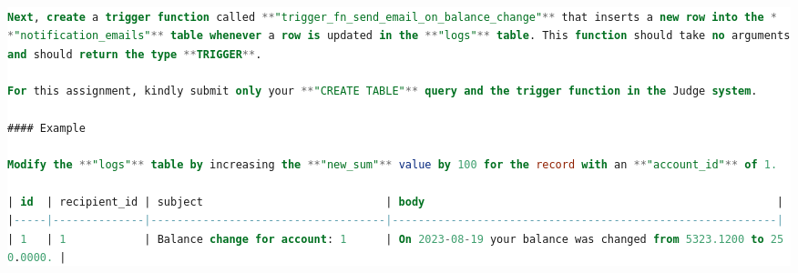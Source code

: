 ```sql
Next, create a trigger function called **"trigger_fn_send_email_on_balance_change"** that inserts a new row into the **"notification_emails"** table whenever a row is updated in the **"logs"** table. This function should take no arguments and should return the type **TRIGGER**.

For this assignment, kindly submit only your **"CREATE TABLE"** query and the trigger function in the Judge system.

#### Example

Modify the **"logs"** table by increasing the **"new_sum"** value by 100 for the record with an **"account_id"** of 1.

| id  | recipient_id | subject                            | body                                                      |
|-----|--------------|------------------------------------|-----------------------------------------------------------|
| 1   | 1            | Balance change for account: 1      | On 2023-08-19 your balance was changed from 5323.1200 to 250.0000. |
